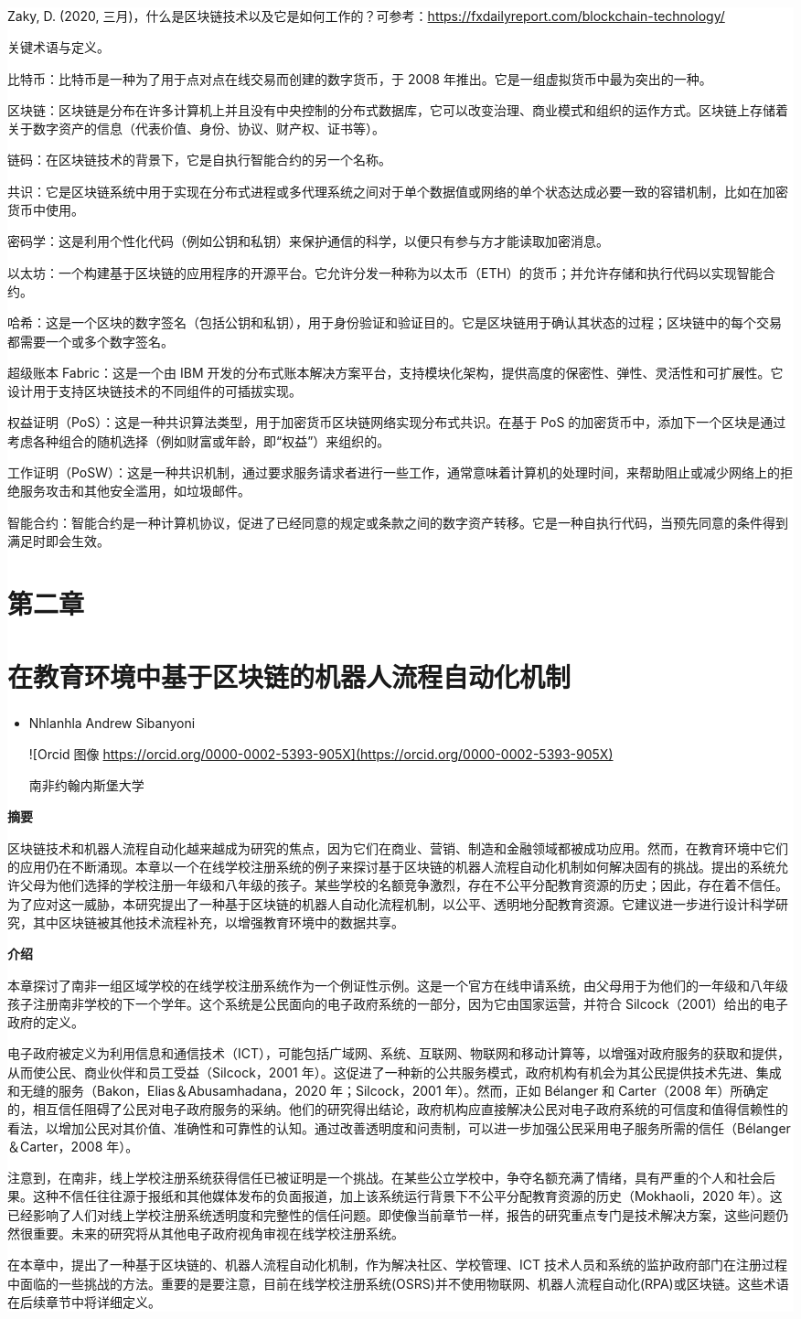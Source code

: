 Zaky, D. (2020, 三月)，什么是区块链技术以及它是如何工作的？可参考：https://fxdailyreport.com/blockchain-technology/

关键术语与定义。

比特币：比特币是一种为了用于点对点在线交易而创建的数字货币，于 2008 年推出。它是一组虚拟货币中最为突出的一种。

区块链：区块链是分布在许多计算机上并且没有中央控制的分布式数据库，它可以改变治理、商业模式和组织的运作方式。区块链上存储着关于数字资产的信息（代表价值、身份、协议、财产权、证书等）。

链码：在区块链技术的背景下，它是自执行智能合约的另一个名称。

共识：它是区块链系统中用于实现在分布式进程或多代理系统之间对于单个数据值或网络的单个状态达成必要一致的容错机制，比如在加密货币中使用。

密码学：这是利用个性化代码（例如公钥和私钥）来保护通信的科学，以便只有参与方才能读取加密消息。

以太坊：一个构建基于区块链的应用程序的开源平台。它允许分发一种称为以太币（ETH）的货币；并允许存储和执行代码以实现智能合约。

哈希：这是一个区块的数字签名（包括公钥和私钥），用于身份验证和验证目的。它是区块链用于确认其状态的过程；区块链中的每个交易都需要一个或多个数字签名。

超级账本 Fabric：这是一个由 IBM 开发的分布式账本解决方案平台，支持模块化架构，提供高度的保密性、弹性、灵活性和可扩展性。它设计用于支持区块链技术的不同组件的可插拔实现。

权益证明（PoS）：这是一种共识算法类型，用于加密货币区块链网络实现分布式共识。在基于 PoS 的加密货币中，添加下一个区块是通过考虑各种组合的随机选择（例如财富或年龄，即“权益”）来组织的。

工作证明（PoSW）：这是一种共识机制，通过要求服务请求者进行一些工作，通常意味着计算机的处理时间，来帮助阻止或减少网络上的拒绝服务攻击和其他安全滥用，如垃圾邮件。

智能合约：智能合约是一种计算机协议，促进了已经同意的规定或条款之间的数字资产转移。它是一种自执行代码，当预先同意的条件得到满足时即会生效。

# 第二章

# 在教育环境中基于区块链的机器人流程自动化机制

+   Nhlanhla Andrew Sibanyoni

    ![Orcid 图像 https://orcid.org/0000-0002-5393-905X](https://orcid.org/0000-0002-5393-905X)

    南非约翰内斯堡大学

**摘要**

区块链技术和机器人流程自动化越来越成为研究的焦点，因为它们在商业、营销、制造和金融领域都被成功应用。然而，在教育环境中它们的应用仍在不断涌现。本章以一个在线学校注册系统的例子来探讨基于区块链的机器人流程自动化机制如何解决固有的挑战。提出的系统允许父母为他们选择的学校注册一年级和八年级的孩子。某些学校的名额竞争激烈，存在不公平分配教育资源的历史；因此，存在着不信任。为了应对这一威胁，本研究提出了一种基于区块链的机器人自动化流程机制，以公平、透明地分配教育资源。它建议进一步进行设计科学研究，其中区块链被其他技术流程补充，以增强教育环境中的数据共享。

**介绍**

本章探讨了南非一组区域学校的在线学校注册系统作为一个例证性示例。这是一个官方在线申请系统，由父母用于为他们的一年级和八年级孩子注册南非学校的下一个学年。这个系统是公民面向的电子政府系统的一部分，因为它由国家运营，并符合 Silcock（2001）给出的电子政府的定义。

电子政府被定义为利用信息和通信技术（ICT），可能包括广域网、系统、互联网、物联网和移动计算等，以增强对政府服务的获取和提供，从而使公民、商业伙伴和员工受益（Silcock，2001 年）。这促进了一种新的公共服务模式，政府机构有机会为其公民提供技术先进、集成和无缝的服务（Bakon，Elias＆Abusamhadana，2020 年；Silcock，2001 年）。然而，正如 Bélanger 和 Carter（2008 年）所确定的，相互信任阻碍了公民对电子政府服务的采纳。他们的研究得出结论，政府机构应直接解决公民对电子政府系统的可信度和值得信赖性的看法，以增加公民对其价值、准确性和可靠性的认知。通过改善透明度和问责制，可以进一步加强公民采用电子服务所需的信任（Bélanger＆Carter，2008 年）。

注意到，在南非，线上学校注册系统获得信任已被证明是一个挑战。在某些公立学校中，争夺名额充满了情绪，具有严重的个人和社会后果。这种不信任往往源于报纸和其他媒体发布的负面报道，加上该系统运行背景下不公平分配教育资源的历史（Mokhaoli，2020 年）。这已经影响了人们对线上学校注册系统透明度和完整性的信任问题。即使像当前章节一样，报告的研究重点专门是技术解决方案，这些问题仍然很重要。未来的研究将从其他电子政府视角审视在线学校注册系统。

在本章中，提出了一种基于区块链的、机器人流程自动化机制，作为解决社区、学校管理、ICT 技术人员和系统的监护政府部门在注册过程中面临的一些挑战的方法。重要的是要注意，目前在线学校注册系统(OSRS)并不使用物联网、机器人流程自动化(RPA)或区块链。这些术语在后续章节中将详细定义。
